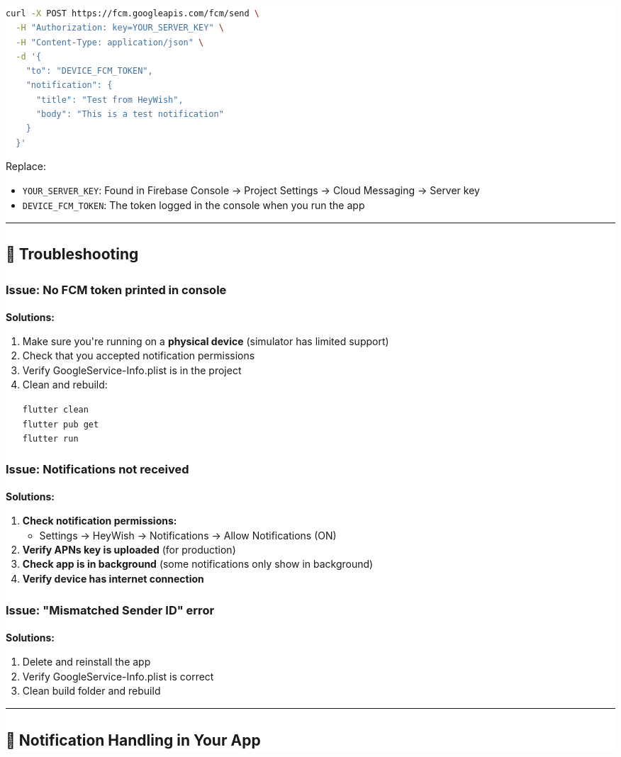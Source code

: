 ```bash
curl -X POST https://fcm.googleapis.com/fcm/send \
  -H "Authorization: key=YOUR_SERVER_KEY" \
  -H "Content-Type: application/json" \
  -d '{
    "to": "DEVICE_FCM_TOKEN",
    "notification": {
      "title": "Test from HeyWish",
      "body": "This is a test notification"
    }
  }'
```

Replace:
- `YOUR_SERVER_KEY`: Found in Firebase Console → Project Settings → Cloud Messaging → Server key
- `DEVICE_FCM_TOKEN`: The token logged in the console when you run the app

---

## 🔧 Troubleshooting

### Issue: No FCM token printed in console

**Solutions:**
1. Make sure you're running on a **physical device** (simulator has limited support)
2. Check that you accepted notification permissions
3. Verify GoogleService-Info.plist is in the project
4. Clean and rebuild:
   ```bash
   flutter clean
   flutter pub get
   flutter run
   ```

### Issue: Notifications not received

**Solutions:**
1. **Check notification permissions:**
   - Settings → HeyWish → Notifications → Allow Notifications (ON)
2. **Verify APNs key is uploaded** (for production)
3. **Check app is in background** (some notifications only show in background)
4. **Verify device has internet connection**

### Issue: "Mismatched Sender ID" error

**Solutions:**
1. Delete and reinstall the app
2. Verify GoogleService-Info.plist is correct
3. Clean build folder and rebuild

---

## 📱 Notification Handling in Your App
